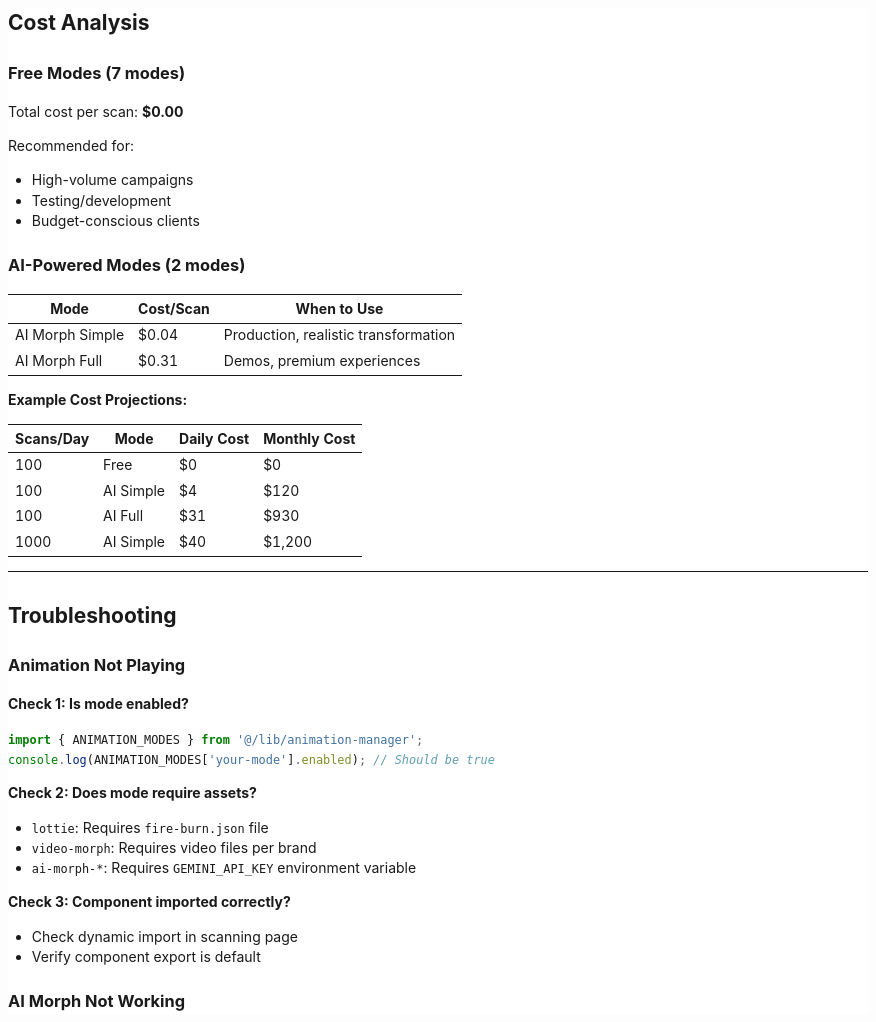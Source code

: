 
## Cost Analysis

### Free Modes (7 modes)

Total cost per scan: **$0.00**

Recommended for:
- High-volume campaigns
- Testing/development
- Budget-conscious clients

### AI-Powered Modes (2 modes)

| Mode | Cost/Scan | When to Use |
|------|-----------|-------------|
| AI Morph Simple | $0.04 | Production, realistic transformation |
| AI Morph Full | $0.31 | Demos, premium experiences |

**Example Cost Projections:**

| Scans/Day | Mode | Daily Cost | Monthly Cost |
|-----------|------|------------|--------------|
| 100 | Free | $0 | $0 |
| 100 | AI Simple | $4 | $120 |
| 100 | AI Full | $31 | $930 |
| 1000 | AI Simple | $40 | $1,200 |

---

## Troubleshooting

### Animation Not Playing

**Check 1: Is mode enabled?**
```javascript
import { ANIMATION_MODES } from '@/lib/animation-manager';
console.log(ANIMATION_MODES['your-mode'].enabled); // Should be true
```

**Check 2: Does mode require assets?**
- `lottie`: Requires `fire-burn.json` file
- `video-morph`: Requires video files per brand
- `ai-morph-*`: Requires `GEMINI_API_KEY` environment variable

**Check 3: Component imported correctly?**
- Check dynamic import in scanning page
- Verify component export is default

### AI Morph Not Working
